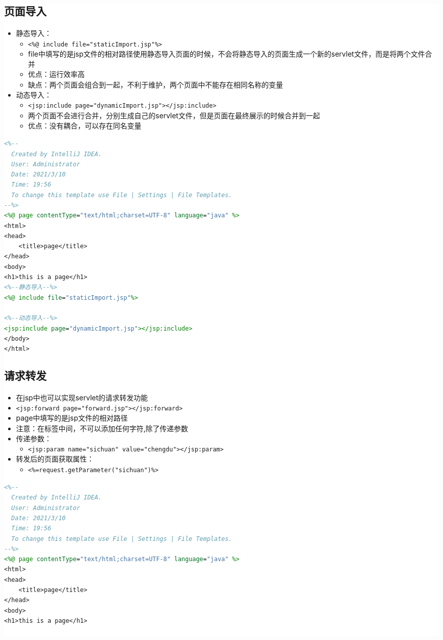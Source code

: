 ## 页面导入

- 静态导入：
  - `<%@ include file="staticImport.jsp"%>`
  - file中填写的是jsp文件的相对路径使用静态导入页面的时候，不会将静态导入的页面生成一个新的servlet文件，而是将两个文件合并
  - 优点：运行效率高
  - 缺点：两个页面会组合到一起，不利于维护，两个页面中不能存在相同名称的变量
- 动态导入：
  - `<jsp:include page="dynamicImport.jsp"></jsp:include>`
  - 两个页面不会进行合并，分别生成自己的servlet文件，但是页面在最终展示的时候合并到一起
  - 优点：没有耦合，可以存在同名变量

```JSP
<%--
  Created by IntelliJ IDEA.
  User: Administrator
  Date: 2021/3/10
  Time: 19:56
  To change this template use File | Settings | File Templates.
--%>
<%@ page contentType="text/html;charset=UTF-8" language="java" %>
<html>
<head>
    <title>page</title>
</head>
<body>
<h1>this is a page</h1>
<%--静态导入--%>
<%@ include file="staticImport.jsp"%>

<%--动态导入--%>
<jsp:include page="dynamicImport.jsp"></jsp:include>
</body>
</html>

```

## 请求转发

- 在jsp中也可以实现servlet的请求转发功能
- `<jsp:forward page="forward.jsp"></jsp:forward>`
- page中填写的是jsp文件的相对路径
- 注意：在标签中间，不可以添加任何字符,除了传递参数
- 传递参数：    
  - `<jsp:param name="sichuan" value="chengdu"></jsp:param>`
- 转发后的页面获取属性：    
  - `<%=request.getParameter("sichuan")%>`

```jsp
<%--
  Created by IntelliJ IDEA.
  User: Administrator
  Date: 2021/3/10
  Time: 19:56
  To change this template use File | Settings | File Templates.
--%>
<%@ page contentType="text/html;charset=UTF-8" language="java" %>
<html>
<head>
    <title>page</title>
</head>
<body>
<h1>this is a page</h1>
    
```